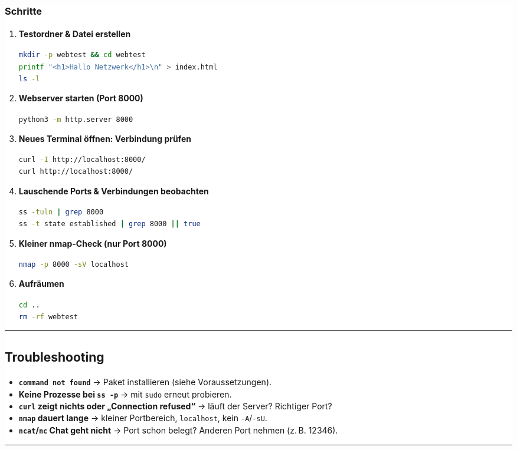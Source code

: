 ### Schritte

1) **Testordner & Datei erstellen**  
   ```bash
   mkdir -p webtest && cd webtest
   printf "<h1>Hallo Netzwerk</h1>\n" > index.html
   ls -l
   ```

2) **Webserver starten (Port 8000)**  
   ```bash
   python3 -m http.server 8000
   ```

3) **Neues Terminal öffnen: Verbindung prüfen**  
   ```bash
   curl -I http://localhost:8000/
   curl http://localhost:8000/
   ```

4) **Lauschende Ports & Verbindungen beobachten**  
   ```bash
   ss -tuln | grep 8000
   ss -t state established | grep 8000 || true
   ```

5) **Kleiner nmap-Check (nur Port 8000)**  
   ```bash
   nmap -p 8000 -sV localhost
   ```

6) **Aufräumen**  
   ```bash
   cd ..
   rm -rf webtest
   ```

---


## Troubleshooting

- **`command not found`** → Paket installieren (siehe Voraussetzungen).
- **Keine Prozesse bei `ss -p`** → mit `sudo` erneut probieren.
- **`curl` zeigt nichts oder „Connection refused“** → läuft der Server? Richtiger Port?
- **`nmap` dauert lange** → kleiner Portbereich, `localhost`, kein `-A`/`-sU`.
- **`ncat`/`nc` Chat geht nicht** → Port schon belegt? Anderen Port nehmen (z. B. 12346).

---

